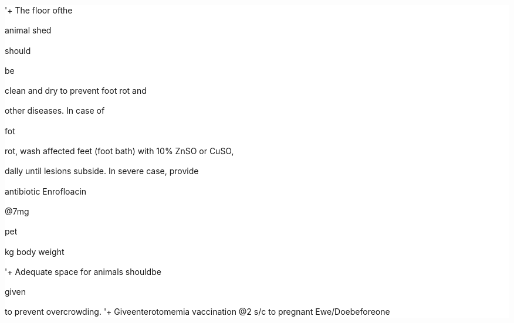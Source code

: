 '+ 
The
 floor
ofthe
 
animal
 shed
 
should
 
be
 
clean
and
dry
to
 prevent
 foot rot and
 
other
diseases.
In case
of
 
fot
 
rot,
 wash affected
feet (foot bath) with 10%
ZnSO or
 CuSO,
 
dally until lesions
subside. In
severe case, provide
 
antibiotic
 Enrofloacin
 
@7mg
 
pet
 
kg
 body
 weight
 
'+ 
Adequate space
 for
 animals shouldbe
 
given
 
to
prevent
 overcrowding.
'+ 
Giveenterotomemia
 vaccination
 @2 
s/c to
 pregnant
 Ewe/Doebeforeone
 